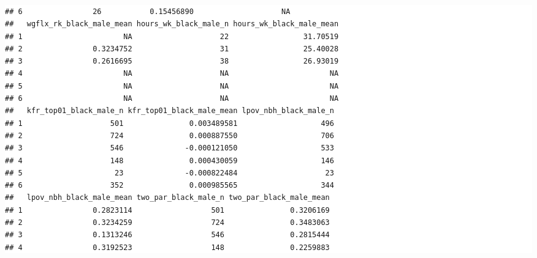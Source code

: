     ## 6                26           0.15456890                    NA
    ##   wgflx_rk_black_male_mean hours_wk_black_male_n hours_wk_black_male_mean
    ## 1                       NA                    22                 31.70519
    ## 2                0.3234752                    31                 25.40028
    ## 3                0.2616695                    38                 26.93019
    ## 4                       NA                    NA                       NA
    ## 5                       NA                    NA                       NA
    ## 6                       NA                    NA                       NA
    ##   kfr_top01_black_male_n kfr_top01_black_male_mean lpov_nbh_black_male_n
    ## 1                    501               0.003489581                   496
    ## 2                    724               0.000887550                   706
    ## 3                    546              -0.000121050                   533
    ## 4                    148               0.000430059                   146
    ## 5                     23              -0.000822484                    23
    ## 6                    352               0.000985565                   344
    ##   lpov_nbh_black_male_mean two_par_black_male_n two_par_black_male_mean
    ## 1                0.2823114                  501               0.3206169
    ## 2                0.3234259                  724               0.3483063
    ## 3                0.1313246                  546               0.2815444
    ## 4                0.3192523                  148               0.2259883
